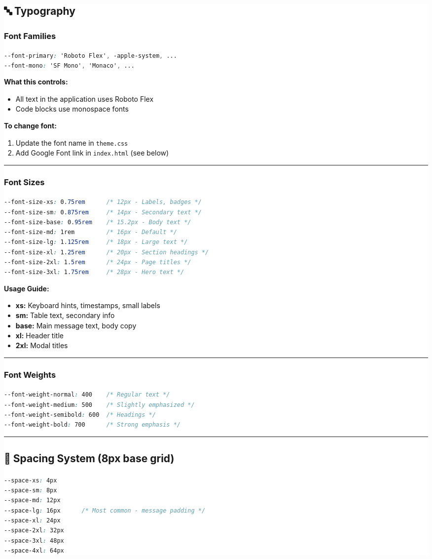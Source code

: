 
## 🔤 Typography

### Font Families
```css
--font-primary: 'Roboto Flex', -apple-system, ...
--font-mono: 'SF Mono', 'Monaco', ...
```

**What this controls:**
- All text in the application uses Roboto Flex
- Code blocks use monospace fonts

**To change font:** 
1. Update the font name in `theme.css`
2. Add Google Font link in `index.html` (see below)

---

### Font Sizes
```css
--font-size-xs: 0.75rem      /* 12px - Labels, badges */
--font-size-sm: 0.875rem     /* 14px - Secondary text */
--font-size-base: 0.95rem    /* 15.2px - Body text */
--font-size-md: 1rem         /* 16px - Default */
--font-size-lg: 1.125rem     /* 18px - Large text */
--font-size-xl: 1.25rem      /* 20px - Section headings */
--font-size-2xl: 1.5rem      /* 24px - Page titles */
--font-size-3xl: 1.75rem     /* 28px - Hero text */
```

**Usage Guide:**
- **xs:** Keyboard hints, timestamps, small labels
- **sm:** Table text, secondary info
- **base:** Main message text, body copy
- **xl:** Header title
- **2xl:** Modal titles

---

### Font Weights
```css
--font-weight-normal: 400    /* Regular text */
--font-weight-medium: 500    /* Slightly emphasized */
--font-weight-semibold: 600  /* Headings */
--font-weight-bold: 700      /* Strong emphasis */
```

---

## 📏 Spacing System (8px base grid)

```css
--space-xs: 4px
--space-sm: 8px
--space-md: 12px
--space-lg: 16px      /* Most common - message padding */
--space-xl: 24px
--space-2xl: 32px
--space-3xl: 48px
--space-4xl: 64px
```
